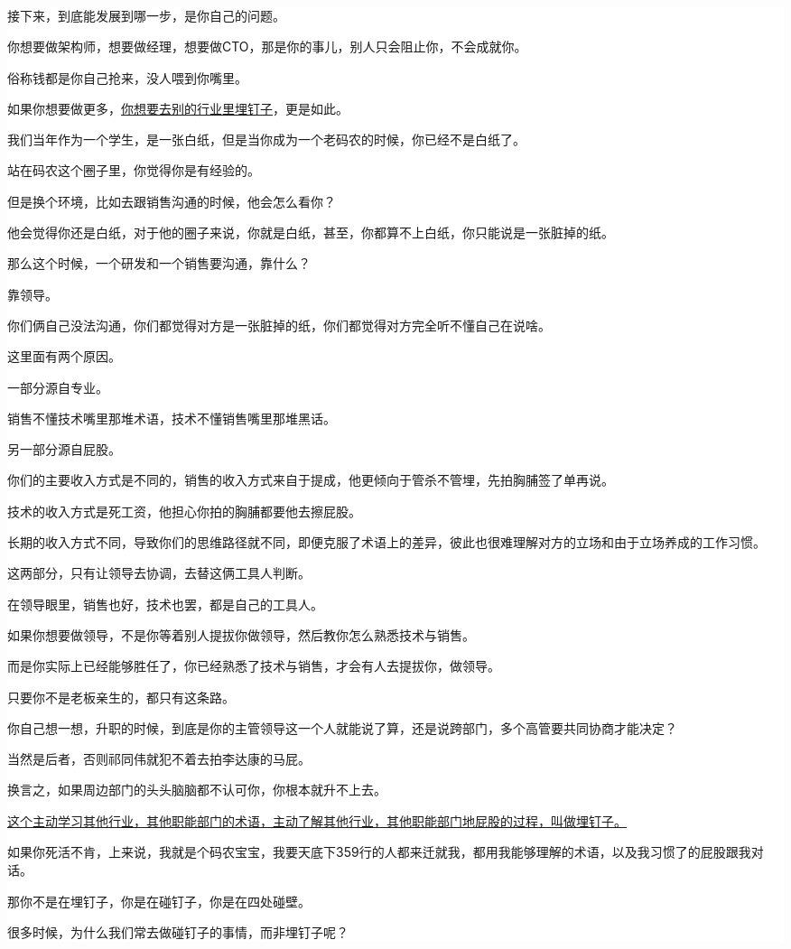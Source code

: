 接下来，到底能发展到哪一步，是你自己的问题。

你想要做架构师，想要做经理，想要做CTO，那是你的事儿，别人只会阻止你，不会成就你。  

俗称钱都是你自己抢来，没人喂到你嘴里。  

如果你想要做更多，[你想要去别的行业里埋钉子](http://mp.weixin.qq.com/s?__biz=MzkwMzQ1MzczOQ==&mid=2247484220&idx=1&sn=be3613d304b92043f4e0321151e1b72b&chksm=c0974e78f7e0c76e724055d33b3ac9ce64ae514800e917860148810654fe1b4cb07b719779ef&scene=21#wechat_redirect)，更是如此。  

我们当年作为一个学生，是一张白纸，但是当你成为一个老码农的时候，你已经不是白纸了。  

站在码农这个圈子里，你觉得你是有经验的。  

但是换个环境，比如去跟销售沟通的时候，他会怎么看你？

他会觉得你还是白纸，对于他的圈子来说，你就是白纸，甚至，你都算不上白纸，你只能说是一张脏掉的纸。

那么这个时候，一个研发和一个销售要沟通，靠什么？  

靠领导。

你们俩自己没法沟通，你们都觉得对方是一张脏掉的纸，你们都觉得对方完全听不懂自己在说啥。  

这里面有两个原因。  

一部分源自专业。

销售不懂技术嘴里那堆术语，技术不懂销售嘴里那堆黑话。  

另一部分源自屁股。  

你们的主要收入方式是不同的，销售的收入方式来自于提成，他更倾向于管杀不管埋，先拍胸脯签了单再说。

技术的收入方式是死工资，他担心你拍的胸脯都要他去擦屁股。  

长期的收入方式不同，导致你们的思维路径就不同，即便克服了术语上的差异，彼此也很难理解对方的立场和由于立场养成的工作习惯。  

这两部分，只有让领导去协调，去替这俩工具人判断。  

在领导眼里，销售也好，技术也罢，都是自己的工具人。

如果你想要做领导，不是你等着别人提拔你做领导，然后教你怎么熟悉技术与销售。

而是你实际上已经能够胜任了，你已经熟悉了技术与销售，才会有人去提拔你，做领导。

只要你不是老板亲生的，都只有这条路。

你自己想一想，升职的时候，到底是你的主管领导这一个人就能说了算，还是说跨部门，多个高管要共同协商才能决定？

当然是后者，否则祁同伟就犯不着去拍李达康的马屁。

换言之，如果周边部门的头头脑脑都不认可你，你根本就升不上去。

[这个主动学习其他行业，其他职能部门的术语，主动了解其他行业，其他职能部门地屁股的过程，叫做埋钉子。  
](http://mp.weixin.qq.com/s?__biz=MzkwMzQ1MzczOQ==&mid=2247484220&idx=1&sn=be3613d304b92043f4e0321151e1b72b&chksm=c0974e78f7e0c76e724055d33b3ac9ce64ae514800e917860148810654fe1b4cb07b719779ef&scene=21#wechat_redirect)

如果你死活不肯，上来说，我就是个码农宝宝，我要天底下359行的人都来迁就我，都用我能够理解的术语，以及我习惯了的屁股跟我对话。  

那你不是在埋钉子，你是在碰钉子，你是在四处碰壁。

很多时候，为什么我们常去做碰钉子的事情，而非埋钉子呢？  
